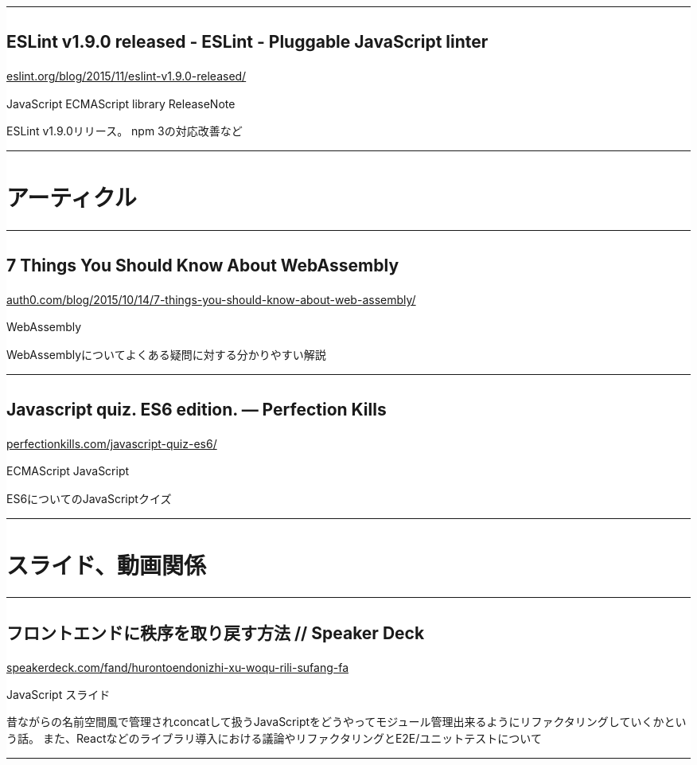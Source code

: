 ----

## ESLint v1.9.0 released - ESLint - Pluggable JavaScript linter
[eslint.org/blog/2015/11/eslint-v1.9.0-released/](http://eslint.org/blog/2015/11/eslint-v1.9.0-released/ "ESLint v1.9.0 released - ESLint - Pluggable JavaScript linter")

<p class="jser-tags jser-tag-icon"><span class="jser-tag">JavaScript</span> <span class="jser-tag">ECMAScript</span> <span class="jser-tag">library</span> <span class="jser-tag">ReleaseNote</span></p>

ESLint v1.9.0リリース。
npm 3の対応改善など

----
<h1 class="site-genre">アーティクル</h1>

----

## 7 Things You Should Know About WebAssembly
[auth0.com/blog/2015/10/14/7-things-you-should-know-about-web-assembly/](https://auth0.com/blog/2015/10/14/7-things-you-should-know-about-web-assembly/ "7 Things You Should Know About WebAssembly")

<p class="jser-tags jser-tag-icon"><span class="jser-tag">WebAssembly</span></p>

WebAssemblyについてよくある疑問に対する分かりやすい解説

----

## Javascript quiz. ES6 edition. — Perfection Kills
[perfectionkills.com/javascript-quiz-es6/](http://perfectionkills.com/javascript-quiz-es6/ "Javascript quiz. ES6 edition. — Perfection Kills")

<p class="jser-tags jser-tag-icon"><span class="jser-tag">ECMAScript</span> <span class="jser-tag">JavaScript</span></p>

ES6についてのJavaScriptクイズ

----
<h1 class="site-genre">スライド、動画関係</h1>

----

## フロントエンドに秩序を取り戻す方法 // Speaker Deck
[speakerdeck.com/fand/hurontoendonizhi-xu-woqu-rili-sufang-fa](https://speakerdeck.com/fand/hurontoendonizhi-xu-woqu-rili-sufang-fa "フロントエンドに秩序を取り戻す方法 // Speaker Deck")

<p class="jser-tags jser-tag-icon"><span class="jser-tag">JavaScript</span> <span class="jser-tag">スライド</span></p>

昔ながらの名前空間風で管理されconcatして扱うJavaScriptをどうやってモジュール管理出来るようにリファクタリングしていくかという話。
また、Reactなどのライブラリ導入における議論やリファクタリングとE2E/ユニットテストについて

----
